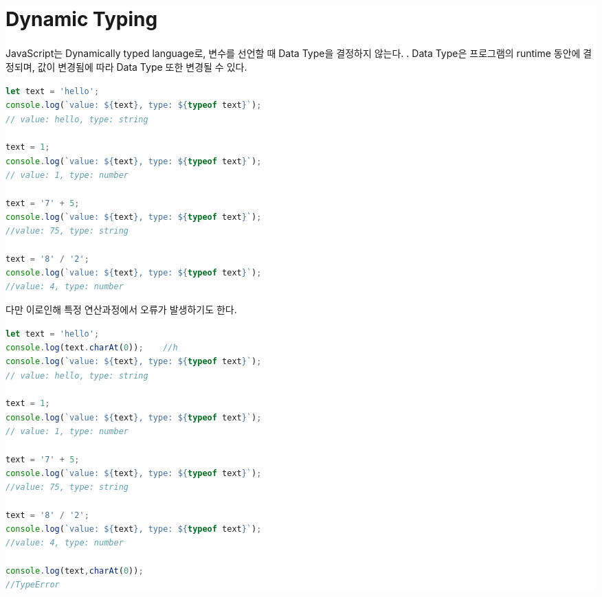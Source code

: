     
# Dynamic Typing
JavaScript는 Dynamically typed language로, 변수를 선언할 때 Data Type을 결정하지 않는다. . Data Type은 프로그램의 runtime 동안에 결정되며, 값이 변경됨에 따라 Data Type 또한 변경될 수 있다.

``` javascript
let text = 'hello';
console.log(`value: ${text}, type: ${typeof text}`);	
// value: hello, type: string

text = 1;
console.log(`value: ${text}, type: ${typeof text}`);	
// value: 1, type: number

text = '7' + 5;
console.log(`value: ${text}, type: ${typeof text}`);	
//value: 75, type: string

text = '8' / '2';
console.log(`value: ${text}, type: ${typeof text}`);	
//value: 4, type: number
```
    
다만 이로인해 특정 연산과정에서 오류가 발생하기도 한다.
    
``` javascript
let text = 'hello';
console.log(text.charAt(0));	//h
console.log(`value: ${text}, type: ${typeof text}`);	
// value: hello, type: string

text = 1;
console.log(`value: ${text}, type: ${typeof text}`);	
// value: 1, type: number

text = '7' + 5;
console.log(`value: ${text}, type: ${typeof text}`);	
//value: 75, type: string

text = '8' / '2';
console.log(`value: ${text}, type: ${typeof text}`);	
//value: 4, type: number

console.log(text,charAt(0));	
//TypeError
```